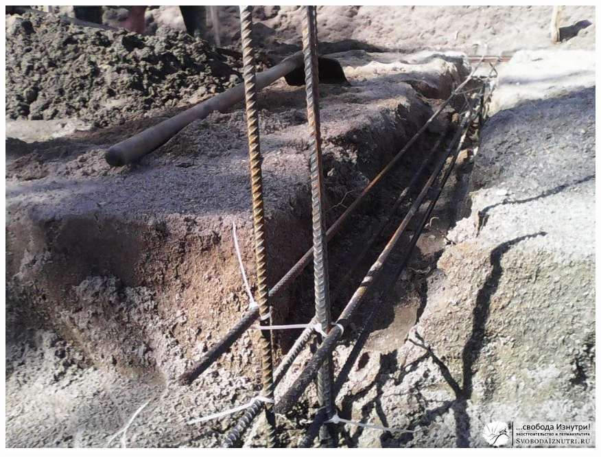 [![](images/IMG_20130813_162247.jpg "Красота!")](http://svobodaiznutri.ru/wp-content/uploads/2014/02/IMG_20130813_162247.jpg "Красота!")
